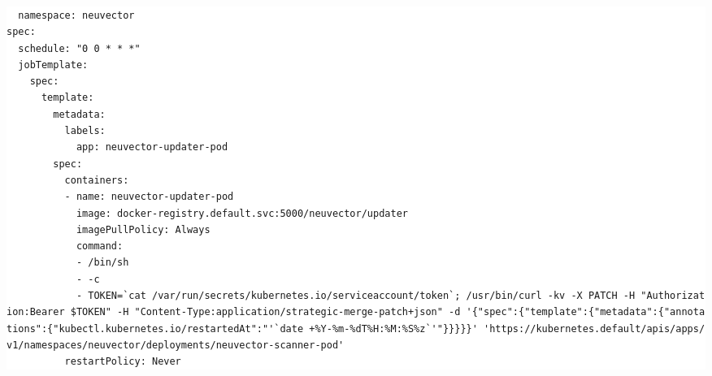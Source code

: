 ```
  namespace: neuvector
spec:
  schedule: "0 0 * * *"
  jobTemplate:
    spec:
      template:
        metadata:
          labels:
            app: neuvector-updater-pod
        spec:
          containers:
          - name: neuvector-updater-pod
            image: docker-registry.default.svc:5000/neuvector/updater
            imagePullPolicy: Always
            command:
            - /bin/sh
            - -c
            - TOKEN=`cat /var/run/secrets/kubernetes.io/serviceaccount/token`; /usr/bin/curl -kv -X PATCH -H "Authorization:Bearer $TOKEN" -H "Content-Type:application/strategic-merge-patch+json" -d '{"spec":{"template":{"metadata":{"annotations":{"kubectl.kubernetes.io/restartedAt":"'`date +%Y-%m-%dT%H:%M:%S%z`'"}}}}}' 'https://kubernetes.default/apis/apps/v1/namespaces/neuvector/deployments/neuvector-scanner-pod'
          restartPolicy: Never
```
